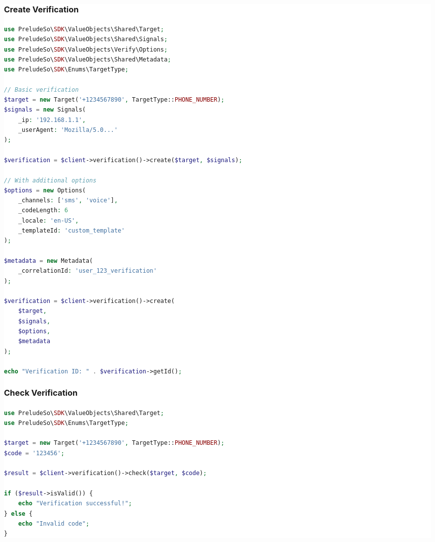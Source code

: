 ### Create Verification

```php
use PreludeSo\SDK\ValueObjects\Shared\Target;
use PreludeSo\SDK\ValueObjects\Shared\Signals;
use PreludeSo\SDK\ValueObjects\Verify\Options;
use PreludeSo\SDK\ValueObjects\Shared\Metadata;
use PreludeSo\SDK\Enums\TargetType;

// Basic verification
$target = new Target('+1234567890', TargetType::PHONE_NUMBER);
$signals = new Signals(
    _ip: '192.168.1.1',
    _userAgent: 'Mozilla/5.0...'
);

$verification = $client->verification()->create($target, $signals);

// With additional options
$options = new Options(
    _channels: ['sms', 'voice'],
    _codeLength: 6
    _locale: 'en-US',
    _templateId: 'custom_template'
);

$metadata = new Metadata(
    _correlationId: 'user_123_verification'
);

$verification = $client->verification()->create(
    $target,
    $signals,
    $options,
    $metadata
);

echo "Verification ID: " . $verification->getId();
```

### Check Verification

```php
use PreludeSo\SDK\ValueObjects\Shared\Target;
use PreludeSo\SDK\Enums\TargetType;

$target = new Target('+1234567890', TargetType::PHONE_NUMBER);
$code = '123456';

$result = $client->verification()->check($target, $code);

if ($result->isValid()) {
    echo "Verification successful!";
} else {
    echo "Invalid code";
}
```
